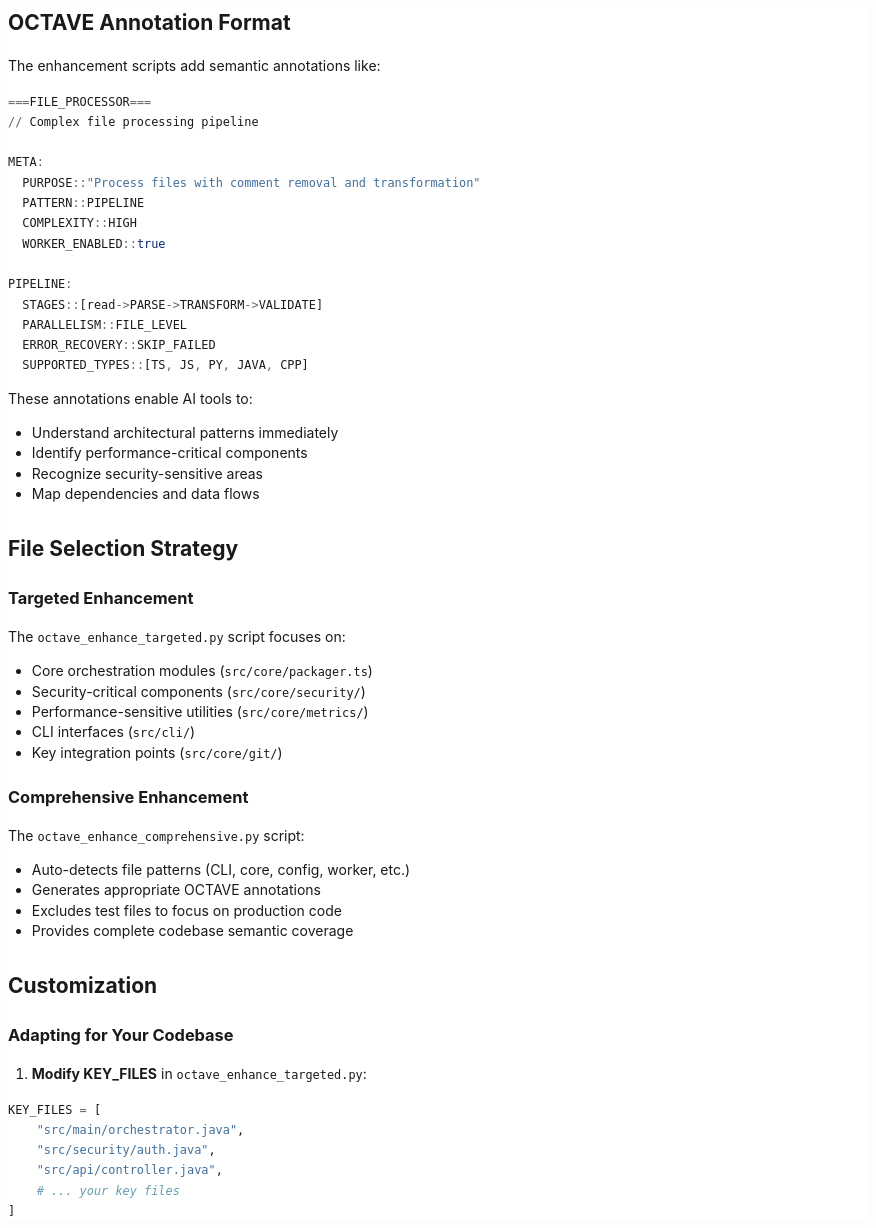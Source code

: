 ## OCTAVE Annotation Format

The enhancement scripts add semantic annotations like:

```octave
===FILE_PROCESSOR===
// Complex file processing pipeline

META:
  PURPOSE::"Process files with comment removal and transformation"
  PATTERN::PIPELINE
  COMPLEXITY::HIGH
  WORKER_ENABLED::true

PIPELINE:
  STAGES::[read->PARSE->TRANSFORM->VALIDATE]
  PARALLELISM::FILE_LEVEL
  ERROR_RECOVERY::SKIP_FAILED
  SUPPORTED_TYPES::[TS, JS, PY, JAVA, CPP]
```

These annotations enable AI tools to:
- Understand architectural patterns immediately
- Identify performance-critical components
- Recognize security-sensitive areas  
- Map dependencies and data flows

## File Selection Strategy

### Targeted Enhancement
The `octave_enhance_targeted.py` script focuses on:
- Core orchestration modules (`src/core/packager.ts`)
- Security-critical components (`src/core/security/`)
- Performance-sensitive utilities (`src/core/metrics/`)
- CLI interfaces (`src/cli/`)
- Key integration points (`src/core/git/`)

### Comprehensive Enhancement
The `octave_enhance_comprehensive.py` script:
- Auto-detects file patterns (CLI, core, config, worker, etc.)
- Generates appropriate OCTAVE annotations
- Excludes test files to focus on production code
- Provides complete codebase semantic coverage

## Customization

### Adapting for Your Codebase

1. **Modify KEY_FILES** in `octave_enhance_targeted.py`:
```python
KEY_FILES = [
    "src/main/orchestrator.java",
    "src/security/auth.java", 
    "src/api/controller.java",
    # ... your key files
]
```
